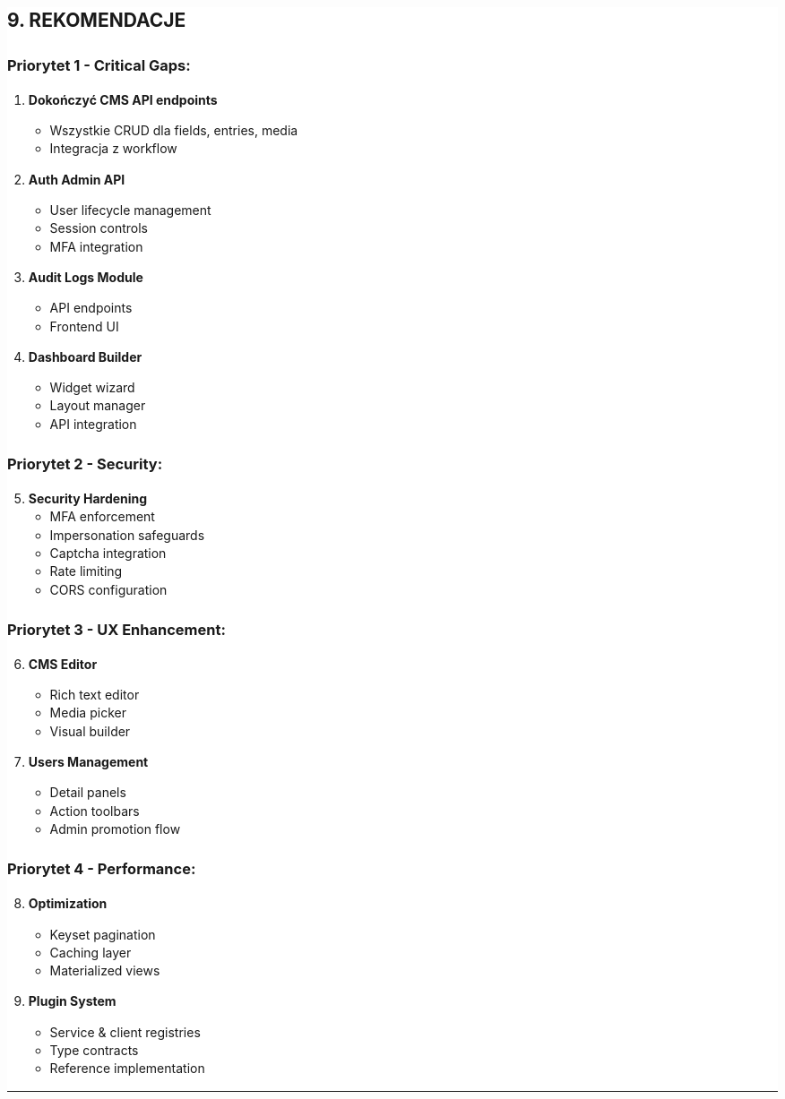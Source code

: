## 9. REKOMENDACJE

### Priorytet 1 - Critical Gaps:

1. **Dokończyć CMS API endpoints**
   - Wszystkie CRUD dla fields, entries, media
   - Integracja z workflow

2. **Auth Admin API**
   - User lifecycle management
   - Session controls
   - MFA integration

3. **Audit Logs Module**
   - API endpoints
   - Frontend UI

4. **Dashboard Builder**
   - Widget wizard
   - Layout manager
   - API integration

### Priorytet 2 - Security:

5. **Security Hardening**
   - MFA enforcement
   - Impersonation safeguards
   - Captcha integration
   - Rate limiting
   - CORS configuration

### Priorytet 3 - UX Enhancement:

6. **CMS Editor**
   - Rich text editor
   - Media picker
   - Visual builder

7. **Users Management**
   - Detail panels
   - Action toolbars
   - Admin promotion flow

### Priorytet 4 - Performance:

8. **Optimization**
   - Keyset pagination
   - Caching layer
   - Materialized views

9. **Plugin System**
   - Service & client registries
   - Type contracts
   - Reference implementation

---